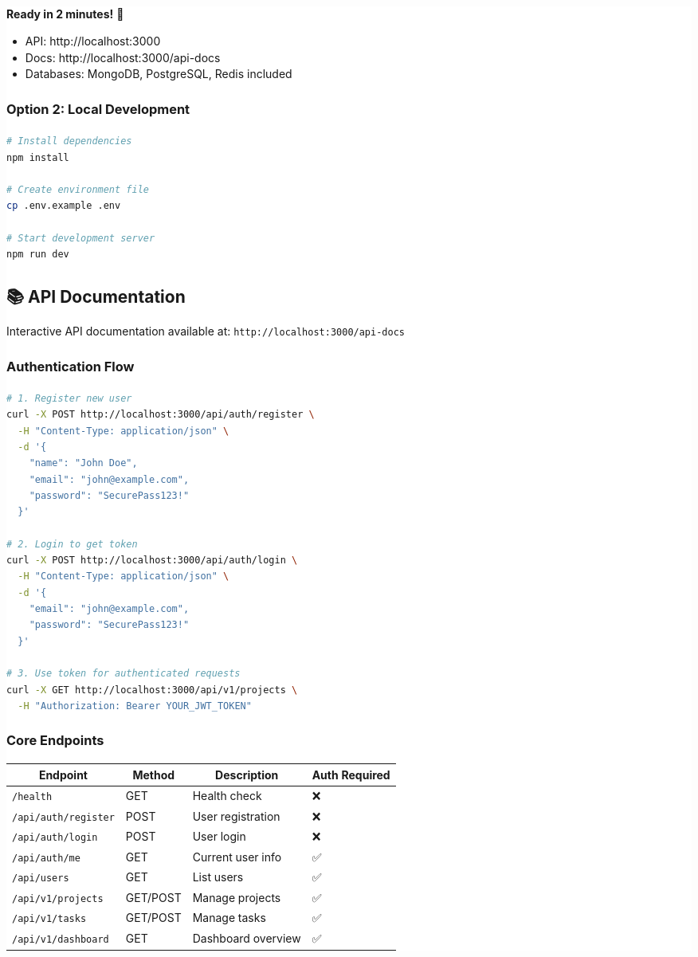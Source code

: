 ```bash
```

**Ready in 2 minutes!** 🎉
- API: http://localhost:3000
- Docs: http://localhost:3000/api-docs
- Databases: MongoDB, PostgreSQL, Redis included

### **Option 2: Local Development**
```bash
# Install dependencies
npm install

# Create environment file
cp .env.example .env

# Start development server
npm run dev
```

## 📚 **API Documentation**

Interactive API documentation available at: `http://localhost:3000/api-docs`

### **Authentication Flow**
```bash
# 1. Register new user
curl -X POST http://localhost:3000/api/auth/register \
  -H "Content-Type: application/json" \
  -d '{
    "name": "John Doe",
    "email": "john@example.com",
    "password": "SecurePass123!"
  }'

# 2. Login to get token
curl -X POST http://localhost:3000/api/auth/login \
  -H "Content-Type: application/json" \
  -d '{
    "email": "john@example.com",
    "password": "SecurePass123!"
  }'

# 3. Use token for authenticated requests
curl -X GET http://localhost:3000/api/v1/projects \
  -H "Authorization: Bearer YOUR_JWT_TOKEN"
```

### **Core Endpoints**
| Endpoint | Method | Description | Auth Required |
|----------|--------|-------------|---------------|
| `/health` | GET | Health check | ❌ |
| `/api/auth/register` | POST | User registration | ❌ |
| `/api/auth/login` | POST | User login | ❌ |
| `/api/auth/me` | GET | Current user info | ✅ |
| `/api/users` | GET | List users | ✅ |
| `/api/v1/projects` | GET/POST | Manage projects | ✅ |
| `/api/v1/tasks` | GET/POST | Manage tasks | ✅ |
| `/api/v1/dashboard` | GET | Dashboard overview | ✅ |